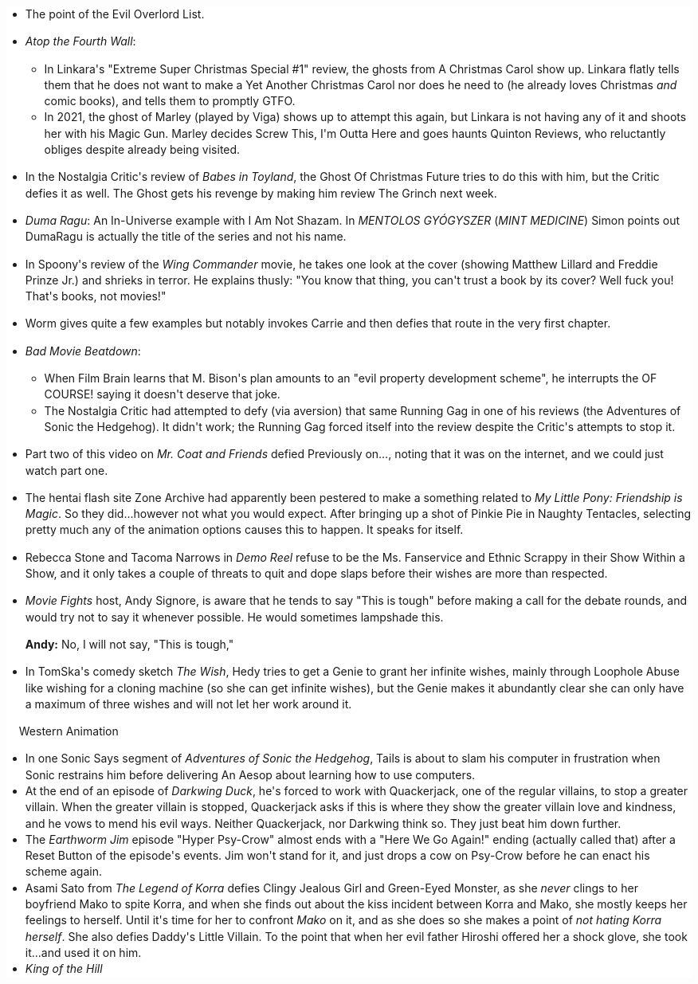 -   The point of the Evil Overlord List.
-   _Atop the Fourth Wall_:
    -   In Linkara's "Extreme Super Christmas Special #1" review, the ghosts from A Christmas Carol show up. Linkara flatly tells them that he does not want to make a Yet Another Christmas Carol nor does he need to (he already loves Christmas _and_ comic books), and tells them to promptly GTFO.
    -   In 2021, the ghost of Marley (played by Viga) shows up to attempt this again, but Linkara is not having any of it and shoots her with his Magic Gun. Marley decides Screw This, I'm Outta Here and goes haunts Quinton Reviews, who reluctantly obliges despite already being visited.
-   In the Nostalgia Critic's review of _Babes in Toyland_, the Ghost Of Christmas Future tries to do this with him, but the Critic defies it as well. The Ghost gets his revenge by making him review The Grinch next week.
-   _Duma Ragu_: An In-Universe example with I Am Not Shazam. In _MENTOLOS GYÓGYSZER_ (_MINT MEDICINE_) Simon points out DumaRagu is actually the title of the series and not his name.
-   In Spoony's review of the _Wing Commander_ movie, he takes one look at the cover (showing Matthew Lillard and Freddie Prinze Jr.) and shrieks in terror. He explains thusly: "You know that thing, you can't trust a book by its cover? Well fuck you! That's books, not movies!"
-   Worm gives quite a few examples but notably invokes Carrie and then defies that route in the very first chapter.
-   _Bad Movie Beatdown_:
    -   When Film Brain learns that M. Bison's plan amounts to an "evil property development scheme", he interrupts the OF COURSE! saying it doesn't deserve that joke.
    -   The Nostalgia Critic had attempted to defy (via aversion) that same Running Gag in one of his reviews (the Adventures of Sonic the Hedgehog). It didn't work; the Running Gag forced itself into the review despite the Critic's attempts to stop it.
-   Part two of this video on _Mr. Coat and Friends_ defied Previously on…, noting that it was on the internet, and we could just watch part one.
-   The hentai flash site Zone Archive had apparently been pestered to make a something related to _My Little Pony: Friendship is Magic_. So they did...however not what you would expect. After bringing up a shot of Pinkie Pie in Naughty Tentacles, selecting pretty much any of the animation options causes this to happen. It speaks for itself.
-   Rebecca Stone and Tacoma Narrows in _Demo Reel_ refuse to be the Ms. Fanservice and Ethnic Scrappy in their Show Within a Show, and it only takes a couple of threats to quit and dope slaps before their wishes are more than respected.
-   _Movie Fights_ host, Andy Signore, is aware that he tends to say "This is tough" before making a call for the debate rounds, and would try not to say it whenever possible. He would sometimes lampshade this.
    
    **Andy:** No, I will not say, "This is tough,"
    
-   In TomSka's comedy sketch _The Wish_, Hedy tries to get a Genie to grant her infinite wishes, mainly through Loophole Abuse like wishing for a cloning machine (so she can get infinite wishes), but the Genie makes it abundantly clear she can only have a maximum of three wishes and will not let her work around it.

    Western Animation 

-   In one Sonic Says segment of _Adventures of Sonic the Hedgehog_, Tails is about to slam his computer in frustration when Sonic restrains him before delivering An Aesop about learning how to use computers.
-   At the end of an episode of _Darkwing Duck_, he's forced to work with Quackerjack, one of the regular villains, to stop a greater villain. When the greater villain is stopped, Quackerjack asks if this is where they show the greater villain love and kindness, and he vows to mend his evil ways. Neither Quackerjack, nor Darkwing think so. They just beat him down further.
-   The _Earthworm Jim_ episode "Hyper Psy-Crow" almost ends with a "Here We Go Again!" ending (actually called that) after a Reset Button of the episode's events. Jim won't stand for it, and just drops a cow on Psy-Crow before he can enact his scheme again.
-   Asami Sato from _The Legend of Korra_ defies Clingy Jealous Girl and Green-Eyed Monster, as she _never_ clings to her boyfriend Mako to spite Korra, and when she finds out about the kiss incident between Korra and Mako, she mostly keeps her feelings to herself. Until it's time for her to confront _Mako_ on it, and as she does so she makes a point of _not hating Korra herself_. She also defies Daddy's Little Villain. To the point that when her evil father Hiroshi offered her a shock glove, she took it...and used it on him.
-   _King of the Hill_